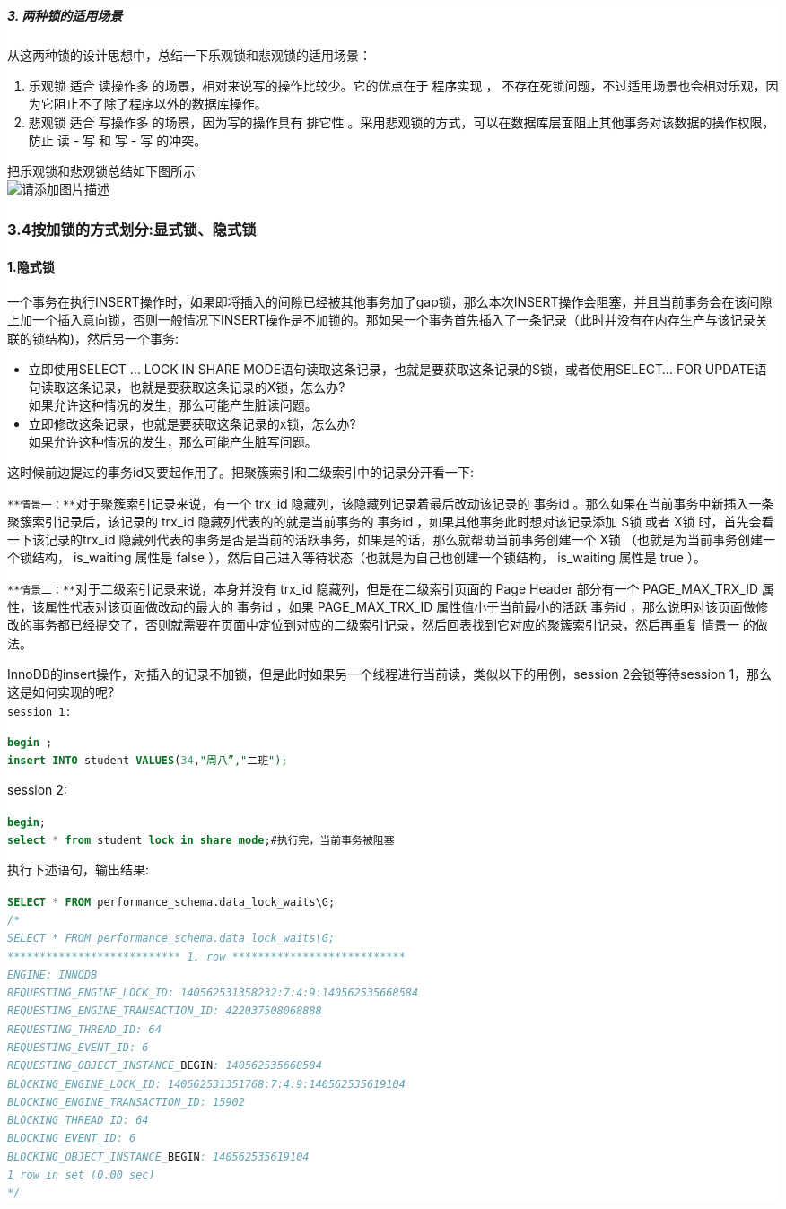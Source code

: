 ##### 3\. 两种锁的适用场景

从这两种锁的设计思想中，总结一下乐观锁和悲观锁的适用场景：

1. 乐观锁 适合 读操作多 的场景，相对来说写的操作比较少。它的优点在于 程序实现 ， 不存在死锁问题，不过适用场景也会相对乐观，因为它阻止不了除了程序以外的数据库操作。
2. 悲观锁 适合 写操作多 的场景，因为写的操作具有 排它性 。采用悲观锁的方式，可以在数据库层面阻止其他事务对该数据的操作权限，防止 读 - 写 和 写 - 写 的冲突。

把乐观锁和悲观锁总结如下图所示  
![请添加图片描述](http://p4ui.toweydoc.tech:20080/images/stydocs/0d5921e76c0b49718272a209cbadc3b9.png)

### 3.4按加锁的方式划分:显式锁、隐式锁

#### 1.隐式锁

一个事务在执行INSERT操作时，如果即将插入的间隙已经被其他事务加了gap锁，那么本次INSERT操作会阻塞，并且当前事务会在该间隙上加一个插入意向锁，否则一般情况下INSERT操作是不加锁的。那如果一个事务首先插入了一条记录（此时并没有在内存生产与该记录关联的锁结构)，然后另一个事务:

- 立即使用SELECT … LOCK IN SHARE MODE语句读取这条记录，也就是要获取这条记录的S锁，或者使用SELECT… FOR UPDATE语句读取这条记录，也就是要获取这条记录的X锁，怎么办?  
    如果允许这种情况的发生，那么可能产生脏读问题。
- 立即修改这条记录，也就是要获取这条记录的x锁，怎么办?  
    如果允许这种情况的发生，那么可能产生脏写问题。

这时候前边提过的事务id又要起作用了。把聚簇索引和二级索引中的记录分开看一下:

`**情景一：**`对于聚簇索引记录来说，有一个 trx\_id 隐藏列，该隐藏列记录着最后改动该记录的 事务id 。那么如果在当前事务中新插入一条聚簇索引记录后，该记录的 trx\_id 隐藏列代表的的就是当前事务的 事务id ，如果其他事务此时想对该记录添加 S锁 或者 X锁 时，首先会看一下该记录的trx\_id 隐藏列代表的事务是否是当前的活跃事务，如果是的话，那么就帮助当前事务创建一个 X锁 （也就是为当前事务创建一个锁结构， is\_waiting 属性是 false ），然后自己进入等待状态（也就是为自己也创建一个锁结构， is\_waiting 属性是 true ）。

`**情景二：**`对于二级索引记录来说，本身并没有 trx\_id 隐藏列，但是在二级索引页面的 Page Header 部分有一个 PAGE\_MAX\_TRX\_ID 属性，该属性代表对该页面做改动的最大的 事务id ，如果 PAGE\_MAX\_TRX\_ID 属性值小于当前最小的活跃 事务id ，那么说明对该页面做修改的事务都已经提交了，否则就需要在页面中定位到对应的二级索引记录，然后回表找到它对应的聚簇索引记录，然后再重复 情景一 的做法。

InnoDB的insert操作，对插入的记录不加锁，但是此时如果另一个线程进行当前读，类似以下的用例，session 2会锁等待session 1，那么这是如何实现的呢?  
`session 1:`

```sql
begin ;
insert INTO student VALUES(34,"周八”,"二班");
```

session 2:

```sql
begin;
select * from student lock in share mode;#执行完，当前事务被阻塞
```

执行下述语句，输出结果:

```sql
SELECT * FROM performance_schema.data_lock_waits\G;
/*
SELECT * FROM performance_schema.data_lock_waits\G;
*************************** 1. row ***************************
ENGINE: INNODB
REQUESTING_ENGINE_LOCK_ID: 140562531358232:7:4:9:140562535668584
REQUESTING_ENGINE_TRANSACTION_ID: 422037508068888
REQUESTING_THREAD_ID: 64
REQUESTING_EVENT_ID: 6
REQUESTING_OBJECT_INSTANCE_BEGIN: 140562535668584
BLOCKING_ENGINE_LOCK_ID: 140562531351768:7:4:9:140562535619104
BLOCKING_ENGINE_TRANSACTION_ID: 15902
BLOCKING_THREAD_ID: 64
BLOCKING_EVENT_ID: 6
BLOCKING_OBJECT_INSTANCE_BEGIN: 140562535619104
1 row in set (0.00 sec)
*/
```
